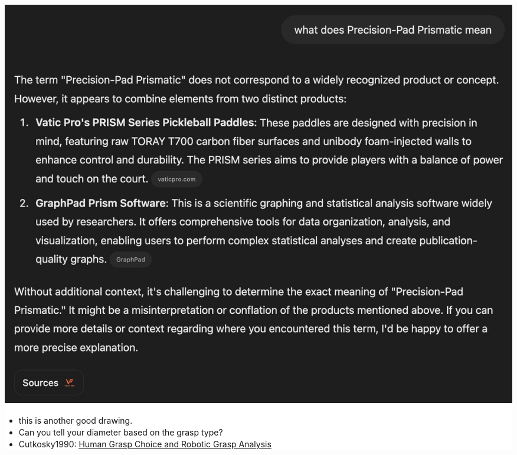    ![20250315_161057_2.jpg](/assets/images/2025/20250108_20250318/20250315_161057_2.jpg)
   - this is another good drawing.
   - Can you tell your diameter based on the grasp type?
   - Cutkosky1990: [Human Grasp Choice and Robotic Grasp Analysis](https://biorobotics.harvard.edu/pubs/1990/human%20grasp%20choice.pdf)
